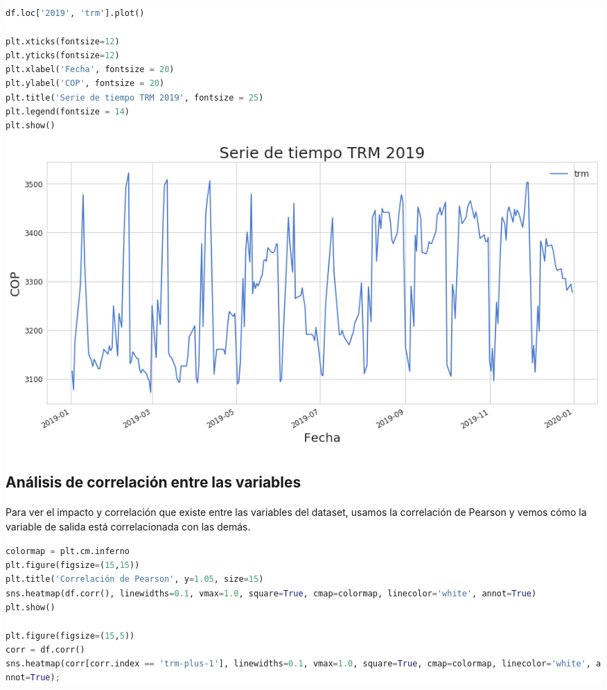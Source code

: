

```python
df.loc['2019', 'trm'].plot()

plt.xticks(fontsize=12)
plt.yticks(fontsize=12)
plt.xlabel('Fecha', fontsize = 20)
plt.ylabel('COP', fontsize = 20)
plt.title('Serie de tiempo TRM 2019', fontsize = 25)
plt.legend(fontsize = 14)
plt.show()
```


![png](output_13_0.png)


## Análisis de correlación entre las variables

Para ver el impacto y correlación que existe entre las variables del dataset, usamos la correlación de Pearson y vemos cómo la variable de salida está correlacionada con las demás.


```python
colormap = plt.cm.inferno
plt.figure(figsize=(15,15))
plt.title('Correlación de Pearson', y=1.05, size=15)
sns.heatmap(df.corr(), linewidths=0.1, vmax=1.0, square=True, cmap=colormap, linecolor='white', annot=True)
plt.show()

plt.figure(figsize=(15,5))
corr = df.corr()
sns.heatmap(corr[corr.index == 'trm-plus-1'], linewidths=0.1, vmax=1.0, square=True, cmap=colormap, linecolor='white', annot=True);
```
